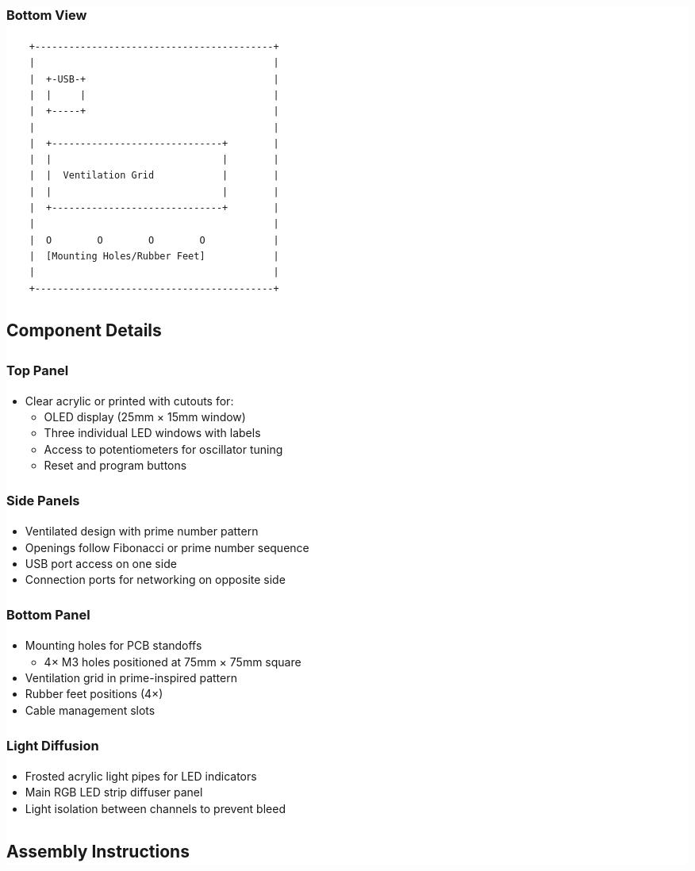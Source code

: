 ### Bottom View
```
    +------------------------------------------+
    |                                          |
    |  +-USB-+                                 |
    |  |     |                                 |
    |  +-----+                                 |
    |                                          |
    |  +------------------------------+        |
    |  |                              |        |
    |  |  Ventilation Grid            |        |
    |  |                              |        |
    |  +------------------------------+        |
    |                                          |
    |  O        O        O        O            |
    |  [Mounting Holes/Rubber Feet]            |
    |                                          |
    +------------------------------------------+
```

## Component Details

### Top Panel
- Clear acrylic or printed with cutouts for:
  - OLED display (25mm × 15mm window)
  - Three individual LED windows with labels
  - Access to potentiometers for oscillator tuning
  - Reset and program buttons

### Side Panels
- Ventilated design with prime number pattern
- Openings follow Fibonacci or prime number sequence
- USB port access on one side
- Connection ports for networking on opposite side

### Bottom Panel
- Mounting holes for PCB standoffs
  - 4× M3 holes positioned at 75mm × 75mm square
- Ventilation grid in prime-inspired pattern
- Rubber feet positions (4×)
- Cable management slots

### Light Diffusion
- Frosted acrylic light pipes for LED indicators
- Main RGB LED strip diffuser panel
- Light isolation between channels to prevent bleed

## Assembly Instructions
